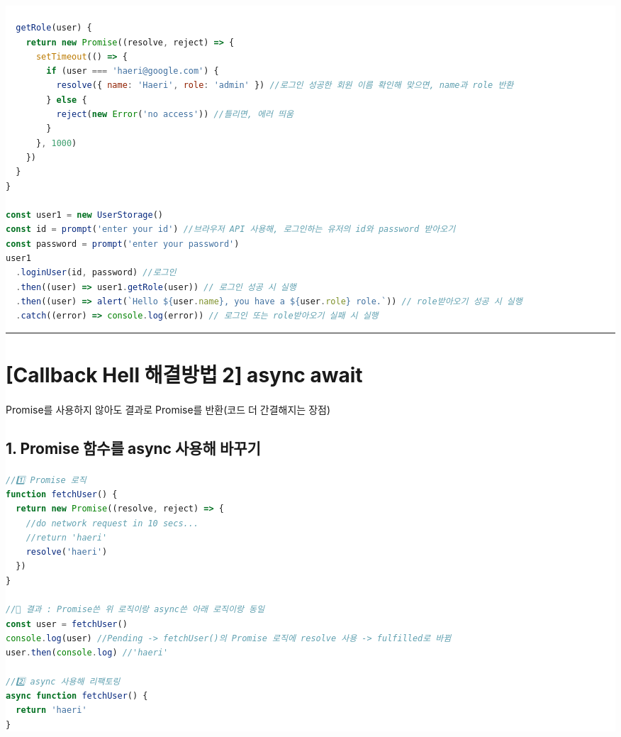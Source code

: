```js

  getRole(user) {
    return new Promise((resolve, reject) => {
      setTimeout(() => {
        if (user === 'haeri@google.com') {
          resolve({ name: 'Haeri', role: 'admin' }) //로그인 성공한 회원 이름 확인해 맞으면, name과 role 반환
        } else {
          reject(new Error('no access')) //틀리면, 에러 띄움
        }
      }, 1000)
    })
  }
}

const user1 = new UserStorage()
const id = prompt('enter your id') //브라우저 API 사용해, 로그인하는 유저의 id와 password 받아오기
const password = prompt('enter your password')
user1
  .loginUser(id, password) //로그인
  .then((user) => user1.getRole(user)) // 로그인 성공 시 실행
  .then((user) => alert(`Hello ${user.name}, you have a ${user.role} role.`)) // role받아오기 성공 시 실행
  .catch((error) => console.log(error)) // 로그인 또는 role받아오기 실패 시 실행
```

---

# [Callback Hell 해결방법 2] async await

Promise를 사용하지 않아도 결과로 Promise를 반환(코드 더 간결해지는 장점)

## 1. Promise 함수를 async 사용해 바꾸기

```js
//1️⃣ Promise 로직
function fetchUser() {
  return new Promise((resolve, reject) => {
    //do network request in 10 secs...
    //return 'haeri'
    resolve('haeri')
  })
}

//📌 결과 : Promise쓴 위 로직이랑 async쓴 아래 로직이랑 동일
const user = fetchUser()
console.log(user) //Pending -> fetchUser()의 Promise 로직에 resolve 사용 -> fulfilled로 바뀜
user.then(console.log) //'haeri'

//2️⃣ async 사용해 리팩토링
async function fetchUser() {
  return 'haeri'
}
```
